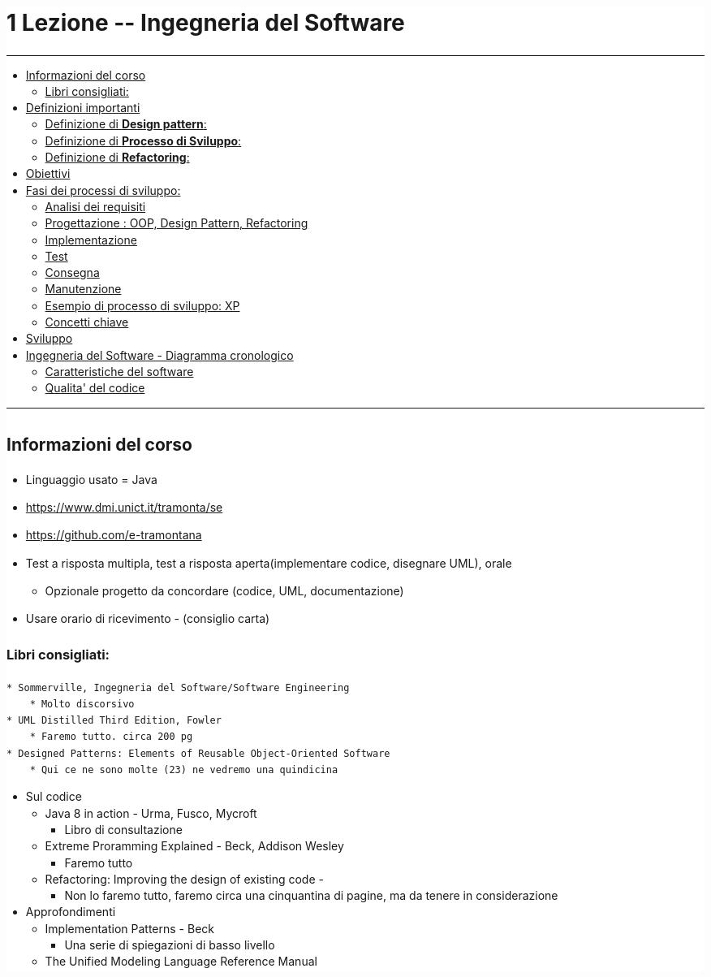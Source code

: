 # 1 Lezione -- Ingegneria del Software

---

- [Informazioni del corso](#informazioni-del-corso)
    - [Libri consigliati:](#libri-consigliati)
- [Definizioni importanti](#definizioni-importanti)
    - [Definizione di **Design pattern**:](#definizione-di-design-pattern)
    - [Definizione di **Processo di Sviluppo**:](#definizione-di-processo-di-sviluppo)
    - [Definizione di **Refactoring**:](#definizione-di-refactoring)
- [Obiettivi](#obiettivi)
- [Fasi dei processi di sviluppo:](#fasi-dei-processi-di-sviluppo)
    - [Analisi dei requisiti](#analisi-dei-requisiti)
    - [Progettazione : OOP, Design Pattern, Refactoring](#progettazione--oop-design-pattern-refactoring)
    - [Implementazione](#implementazione)
    - [Test](#test)
    - [Consegna](#consegna)
    - [Manutenzione](#manutenzione)
    - [Esempio di processo di sviluppo: XP](#esempio-di-processo-di-sviluppo-xp)
    - [Concetti chiave](#concetti-chiave)
- [Sviluppo](#sviluppo)
- [Ingegneria del Software - Diagramma cronologico](#ingegneria-del-software---diagramma-cronologico)
    - [Caratteristiche del software](#caratteristiche-del-software)
    - [Qualita' del codice](#qualita-del-codice)


---

## Informazioni del corso
* Linguaggio usato = Java

* https://www.dmi.unict.it/tramonta/se
* https://github.com/e-tramontana

* Test a risposta multipla, test a risposta aperta(implementare codice, disegnare UML), orale
    * Opzionale progetto da concordare (codice, UML, documentazione)

* Usare orario di ricevimento - (consiglio carta)

### Libri consigliati:
    * Sommerville, Ingegneria del Software/Software Engineering
        * Molto discorsivo 
    * UML Distilled Third Edition, Fowler
        * Faremo tutto. circa 200 pg
    * Designed Patterns: Elements of Reusable Object-Oriented Software
        * Qui ce ne sono molte (23) ne vedremo una quindicina
* Sul codice
    * Java 8 in action - Urma, Fusco, Mycroft
        * Libro di consultazione
    * Extreme Proramming Explained - Beck, Addison Wesley
        * Faremo tutto
    * Refactoring: Improving the design of existing code - 
        * Non lo faremo tutto, faremo circa una cinquantina di pagine, ma da tenere in considerazione
* Approfondimenti
    * Implementation Patterns - Beck 
        * Una serie di spiegazioni di basso livello
    * The Unified Modeling Language Reference Manual
